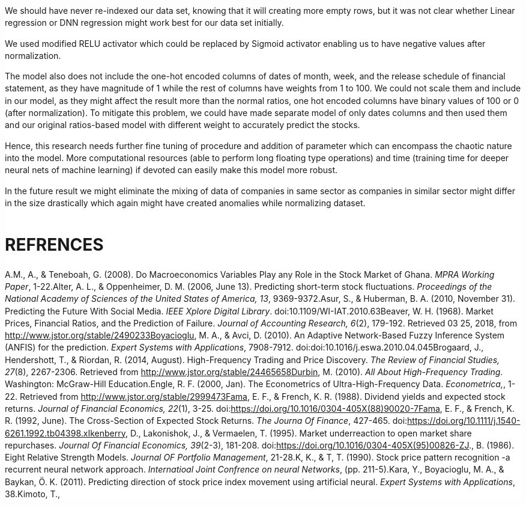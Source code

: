 We should have never re-indexed our data set, knowing that it will
creating more empty rows, but it was not clear whether Linear regression
or DNN regression might work best for our data set initially.

We used modified RELU activator which could be replaced by Sigmoid
activator enabling us to have negative values after normalization.

The model also does not include the one-hot encoded columns of dates of
month, week, and the release schedule of financial statement, as they
have magnitude of 1 while the rest of columns have weights from 1 to
100. We could not scale them and include in our model, as they might
affect the result more than the normal ratios, one hot encoded columns
have binary values of 100 or 0 (after normalization). To mitigate this
problem, we could have made separate model of only dates columns and
then used them and our original ratios-based model with different weight
to accurately predict the stocks.

Hence, this research needs further fine tuning of procedure and addition
of parameter which can encompass the chaotic nature into the model. More
computational resources (able to perform long floating type operations)
and time (training time for deeper neural nets of machine learning) if
devoted can easily make this model more robust.

In the future result we might eliminate the mixing of data of companies
in same sector as companies in similar sector might differ in the size
drastically which again might have created anomalies while normalizing
dataset.

REFRENCES
=========

A.M., A., & Teneboah, G. (2008). Do Macroeconomics Variables Play any
Role in the Stock Market of Ghana. *MPRA Working Paper*, 1-22.Alter, A.
L., & Oppenheimer, D. M. (2006, June 13). Predicting short-term stock
fluctuations. *Proceedings of the National Academy of Sciences of the
United States of America, 13*, 9369-9372.Asur, S., & Huberman, B. A.
(2010, November 31). Predicting the Future With Social Media. *IEEE
Xplore Digital Library*. doi:10.1109/WI-IAT.2010.63Beaver, W. H. (1968).
Market Prices, Financial Ratios, and the Prediction of Failure. *Journal
of Accounting Research, 6*(2), 179-192. Retrieved 03 25, 2018, from
http://www.jstor.org/stable/2490233Boyacioglu, M. A., & Avci, D. (2010).
An Adaptive Network-Based Fuzzy Inference System (ANFIS) for the
prediction. *Expert Systems with Applications*, 7908-7912.
doi:doi:10.1016/j.eswa.2010.04.045Brogaard, J., Hendershott, T., &
Riordan, R. (2014, August). High-Frequency Trading and Price Discovery.
*The Review of Financial Studies, 27*(8), 2267-2306. Retrieved from
http://www.jstor.org/stable/24465658Durbin, M. (2010). *All About
High-Frequency Trading.* Washington: McGraw-Hill Education.Engle, R. F.
(2000, Jan). The Econometrics of Ultra-High-Frequency Data.
*Econometrica,*, 1-22. Retrieved from
http://www.jstor.org/stable/2999473Fama, E. F., & French, K. R. (1988).
Dividend yields and expected stock returns. *Journal of Financial
Economics, 22*(1), 3-25.
doi:https://doi.org/10.1016/0304-405X(88)90020-7Fama, E. F., & French,
K. R. (1992, June). The Cross-Section of Expected Stock Returns. *The
Journa Of Finance*, 427-465.
doi:https://doi.org/10.1111/j.1540-6261.1992.tb04398.xIkenberry, D.,
Lakonishok, J., & Vermaelen, T. (1995). Market underreaction to open
market share repurchases. *Journal Of Financial Economics, 39*(2-3),
181-208. doi:https://doi.org/10.1016/0304-405X(95)00826-ZJ., B. (1986).
Eight Relative Strength Models. *Journal OF Portfolio Management*,
21-28.K, K., & T, T. (1990). Stock price pattern recognition -a
recurrent neural network approach. *Internatioal Joint Confrence on
neural Networks*, (pp. 211-5).Kara, Y., Boyacioglu, M. A., & Baykan, Ö.
K. (2011). Predicting direction of stock price index movement using
artificial neural. *Expert Systems with Applications*, 38.Kimoto, T.,